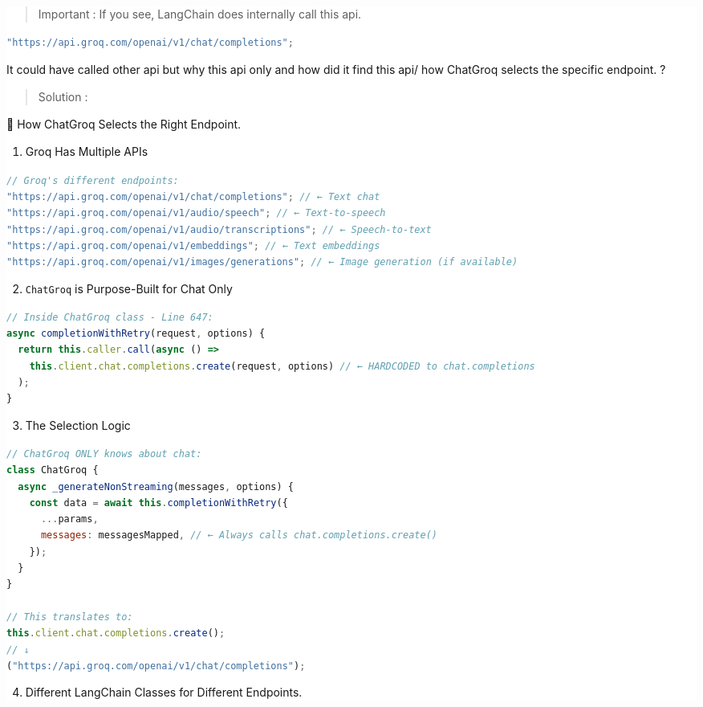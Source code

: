 > Important :
> If you see, LangChain does internally call this api.

```js
"https://api.groq.com/openai/v1/chat/completions";
```

It could have called other api but why this api only and how did it find this api/ how ChatGroq selects the specific endpoint. ?

> Solution :

🎯 How ChatGroq Selects the Right Endpoint.

1. Groq Has Multiple APIs

```js
// Groq's different endpoints:
"https://api.groq.com/openai/v1/chat/completions"; // ← Text chat
"https://api.groq.com/openai/v1/audio/speech"; // ← Text-to-speech
"https://api.groq.com/openai/v1/audio/transcriptions"; // ← Speech-to-text
"https://api.groq.com/openai/v1/embeddings"; // ← Text embeddings
"https://api.groq.com/openai/v1/images/generations"; // ← Image generation (if available)
```

2. `ChatGroq` is Purpose-Built for Chat Only

```js
// Inside ChatGroq class - Line 647:
async completionWithRetry(request, options) {
  return this.caller.call(async () =>
    this.client.chat.completions.create(request, options) // ← HARDCODED to chat.completions
  );
}

```

3. The Selection Logic

```js
// ChatGroq ONLY knows about chat:
class ChatGroq {
  async _generateNonStreaming(messages, options) {
    const data = await this.completionWithRetry({
      ...params,
      messages: messagesMapped, // ← Always calls chat.completions.create()
    });
  }
}

// This translates to:
this.client.chat.completions.create();
// ↓
("https://api.groq.com/openai/v1/chat/completions");
```

4. Different LangChain Classes for Different Endpoints.

